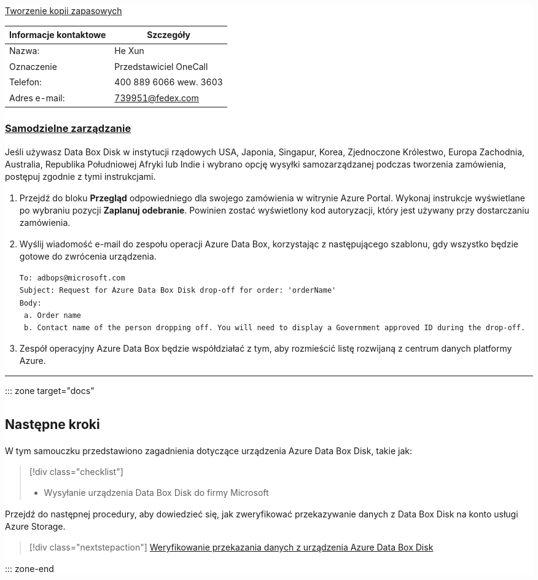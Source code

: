 <ins>Tworzenie kopii zapasowych</ins>

| Informacje kontaktowe | Szczegóły |
|---|---|
|Nazwa:       | He Xun|
|Oznaczenie | Przedstawiciel OneCall |
|Telefon:      | 400 889 6066 wew. 3603 |
|Adres e-mail:     | [739951@fedex.com](mailto:739951@fedex.com) |

### <a name="self-managed"></a>[Samodzielne zarządzanie](#tab/in-selfmanaged)

Jeśli używasz Data Box Disk w instytucji rządowych USA, Japonia, Singapur, Korea, Zjednoczone Królestwo, Europa Zachodnia, Australia, Republika Południowej Afryki lub Indie i wybrano opcję wysyłki samozarządzanej podczas tworzenia zamówienia, postępuj zgodnie z tymi instrukcjami.

1. Przejdź do bloku **Przegląd** odpowiedniego dla swojego zamówienia w witrynie Azure Portal. Wykonaj instrukcje wyświetlane po wybraniu pozycji **Zaplanuj odebranie**. Powinien zostać wyświetlony kod autoryzacji, który jest używany przy dostarczaniu zamówienia.

2. Wyślij wiadomość e-mail do zespołu operacji Azure Data Box, korzystając z następującego szablonu, gdy wszystko będzie gotowe do zwrócenia urządzenia.

    ```
    To: adbops@microsoft.com
    Subject: Request for Azure Data Box Disk drop-off for order: 'orderName'
    Body:
     a. Order name
     b. Contact name of the person dropping off. You will need to display a Government approved ID during the drop-off.
    ```
3. Zespół operacyjny Azure Data Box będzie współdziałać z tym, aby rozmieścić listę rozwijaną z centrum danych platformy Azure.

---

::: zone target="docs"

## <a name="next-steps"></a>Następne kroki

W tym samouczku przedstawiono zagadnienia dotyczące urządzenia Azure Data Box Disk, takie jak:

> [!div class="checklist"]
>
> * Wysyłanie urządzenia Data Box Disk do firmy Microsoft

Przejdź do następnej procedury, aby dowiedzieć się, jak zweryfikować przekazywanie danych z Data Box Disk na konto usługi Azure Storage.

> [!div class="nextstepaction"]
> [Weryfikowanie przekazania danych z urządzenia Azure Data Box Disk](./data-box-disk-deploy-upload-verify.md)

::: zone-end
